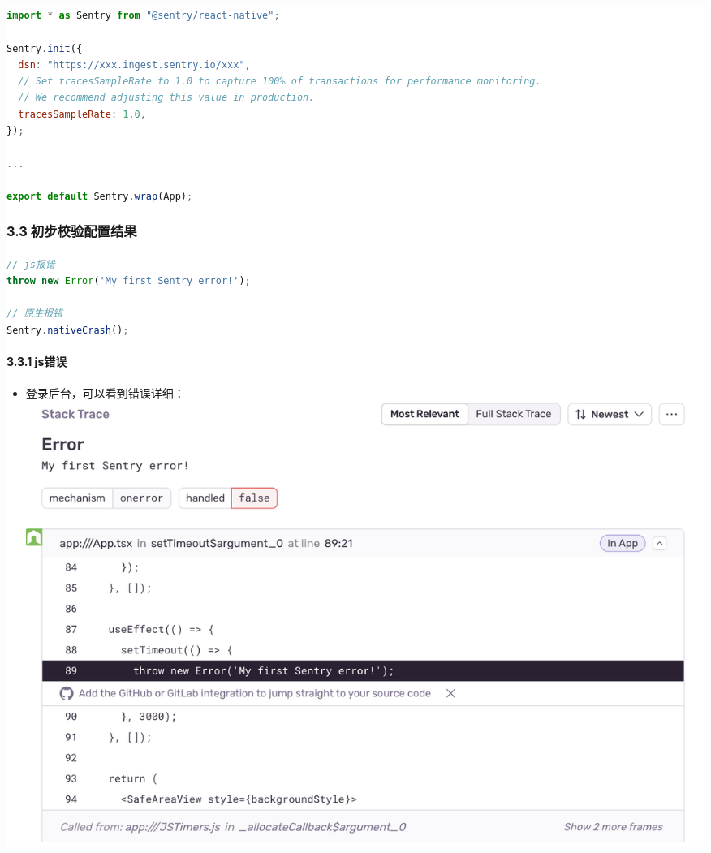 ```javascript
import * as Sentry from "@sentry/react-native";

Sentry.init({
  dsn: "https://xxx.ingest.sentry.io/xxx",
  // Set tracesSampleRate to 1.0 to capture 100% of transactions for performance monitoring.
  // We recommend adjusting this value in production.
  tracesSampleRate: 1.0,
});

...

export default Sentry.wrap(App);
```

### 3.3 初步校验配置结果

```javascript
// js报错
throw new Error('My first Sentry error!');

// 原生报错
Sentry.nativeCrash();
```

#### 3.3.1 js错误

+ 登录后台，可以看到错误详细：
![](./img/sentry/first-js-error.png)
